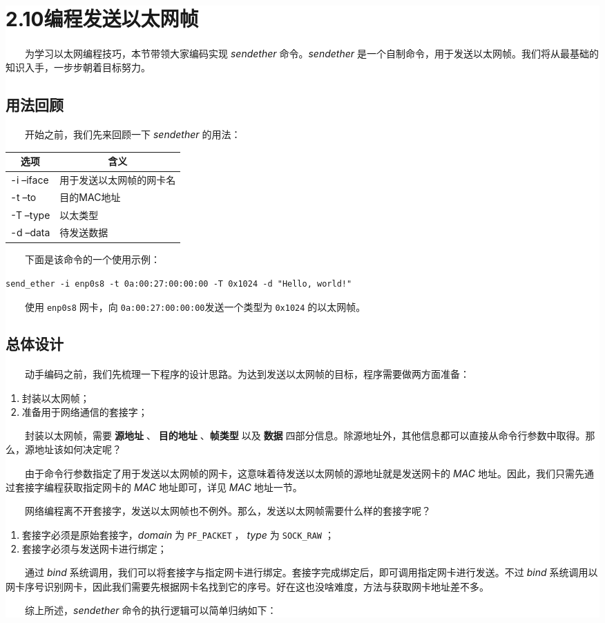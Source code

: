 # 2.10编程发送以太网帧

　　为学习以太网编程技巧，本节带领大家编码实现 *sendether* 命令。*sendether* 是一个自制命令，用于发送以太网帧。我们将从最基础的知识入手，一步步朝着目标努力。

## 用法回顾

　　开始之前，我们先来回顾一下 *sendether* 的用法：

|选项|含义|
| ------------| --------------------------|
|-i –iface|用于发送以太网帧的网卡名|
|-t –to|目的MAC地址|
|-T –type|以太类型|
|-d –data|待发送数据|

　　下面是该命令的一个使用示例：

```shell
send_ether -i enp0s8 -t 0a:00:27:00:00:00 -T 0x1024 -d "Hello, world!"
```

　　使用 `enp0s8`​ 网卡，向 `0a:00:27:00:00:00`​ 发送一个类型为 `0x1024`​ 的以太网帧。

## 总体设计

　　动手编码之前，我们先梳理一下程序的设计思路。为达到发送以太网帧的目标，程序需要做两方面准备：

1. 封装以太网帧；
2. 准备用于网络通信的套接字；

　　封装以太网帧，需要 **源地址** 、 **目的地址** 、**帧类型** 以及 **数据** 四部分信息。除源地址外，其他信息都可以直接从命令行参数中取得。那么，源地址该如何决定呢？

　　由于命令行参数指定了用于发送以太网帧的网卡，这意味着待发送以太网帧的源地址就是发送网卡的 *MAC* 地址。因此，我们只需先通过套接字编程获取指定网卡的 *MAC* 地址即可，详见 *MAC* 地址一节。

　　网络编程离不开套接字，发送以太网帧也不例外。那么，发送以太网帧需要什么样的套接字呢？

1. 套接字必须是原始套接字，*domain* 为 `PF_PACKET`​ ， *type* 为 `SOCK_RAW`​ ；
2. 套接字必须与发送网卡进行绑定；

　　通过 *bind* 系统调用，我们可以将套接字与指定网卡进行绑定。套接字完成绑定后，即可调用指定网卡进行发送。不过 *bind* 系统调用以网卡序号识别网卡，因此我们需要先根据网卡名找到它的序号。好在这也没啥难度，方法与获取网卡地址差不多。

　　综上所述，*sendether* 命令的执行逻辑可以简单归纳如下：
